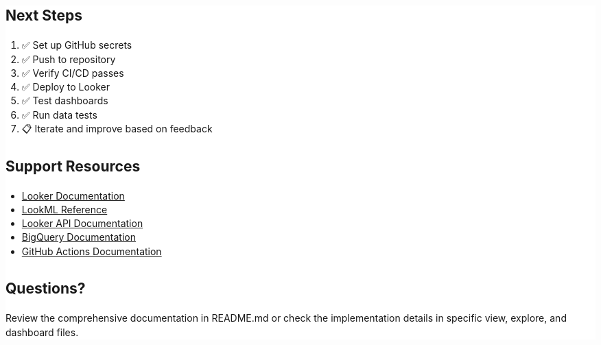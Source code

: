 ## Next Steps

1. ✅ Set up GitHub secrets
2. ✅ Push to repository
3. ✅ Verify CI/CD passes
4. ✅ Deploy to Looker
5. ✅ Test dashboards
6. ✅ Run data tests
7. 📋 Iterate and improve based on feedback

## Support Resources

- [Looker Documentation](https://docs.looker.com/)
- [LookML Reference](https://docs.looker.com/reference/lookml)
- [Looker API Documentation](https://docs.looker.com/api)
- [BigQuery Documentation](https://cloud.google.com/bigquery/docs)
- [GitHub Actions Documentation](https://docs.github.com/en/actions)

## Questions?

Review the comprehensive documentation in README.md or check the implementation details in specific view, explore, and dashboard files.
